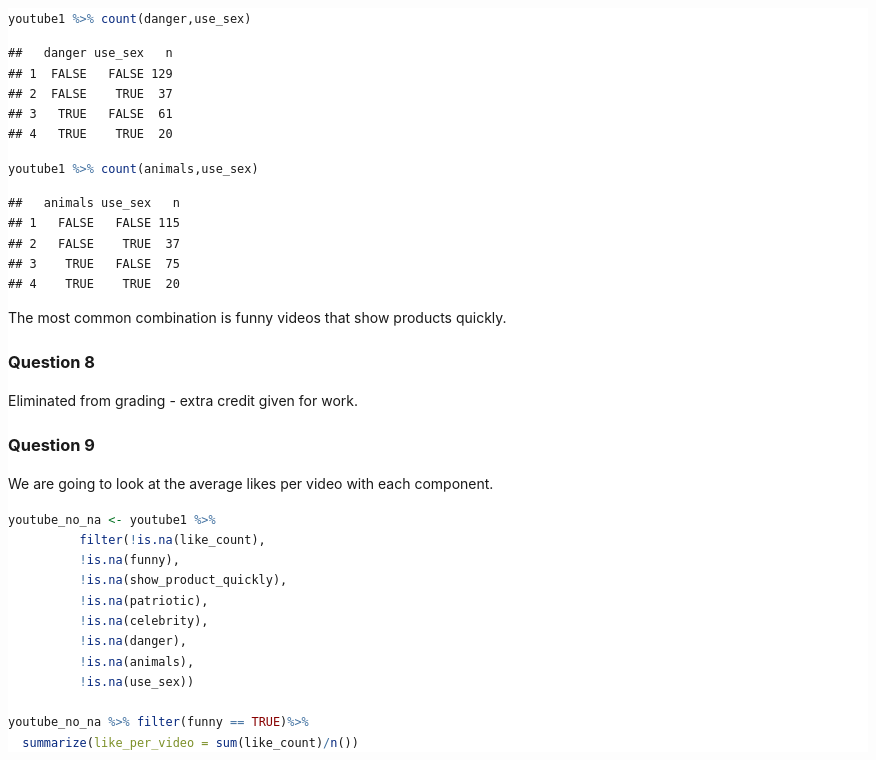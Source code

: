 ``` r
youtube1 %>% count(danger,use_sex)
```

    ##   danger use_sex   n
    ## 1  FALSE   FALSE 129
    ## 2  FALSE    TRUE  37
    ## 3   TRUE   FALSE  61
    ## 4   TRUE    TRUE  20

``` r
youtube1 %>% count(animals,use_sex)
```

    ##   animals use_sex   n
    ## 1   FALSE   FALSE 115
    ## 2   FALSE    TRUE  37
    ## 3    TRUE   FALSE  75
    ## 4    TRUE    TRUE  20

The most common combination is funny videos that show products quickly.

### Question 8

Eliminated from grading - extra credit given for work.

### Question 9

We are going to look at the average likes per video with each component.

``` r
youtube_no_na <- youtube1 %>% 
          filter(!is.na(like_count),
          !is.na(funny),
          !is.na(show_product_quickly),
          !is.na(patriotic),
          !is.na(celebrity),
          !is.na(danger),
          !is.na(animals),
          !is.na(use_sex))

youtube_no_na %>% filter(funny == TRUE)%>%
  summarize(like_per_video = sum(like_count)/n())
```

